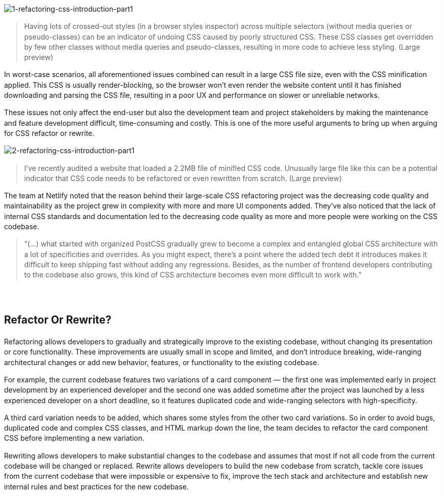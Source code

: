 
![1-refactoring-css-introduction-part1](/storage/articles/css/refactoring-css-introduction/1-refactoring-css-introduction-part1)

> Having lots of crossed-out styles (in a browser styles inspector) across multiple selectors (without media queries or pseudo-classes) can be an indicator of undoing CSS caused by poorly structured CSS. These CSS classes get overridden by few other classes without media queries and pseudo-classes, resulting in more code to achieve less styling. (Large preview)

In worst-case scenarios, all aforementioned issues combined can result in a large CSS file size, even with the CSS minification applied. This CSS is usually render-blocking, so the browser won’t even render the website content until it has finished downloading and parsing the CSS file, resulting in a poor UX and performance on slower or unreliable networks.

These issues not only affect the end-user but also the development team and project stakeholders by making the maintenance and feature development difficult, time-consuming and costly. This is one of the more useful arguments to bring up when arguing for CSS refactor or rewrite.

![2-refactoring-css-introduction-part1](/storage/articles/css/refactoring-css-introduction/2-refactoring-css-introduction-part1)

> I’ve recently audited a website that loaded a 2.2MB file of minified CSS code. Unusually large file like this can be a potential indicator that CSS code needs to be refactored or even rewritten from scratch. (Large preview)

The team at Netlify noted that the reason behind their large-scale CSS refactoring project was the decreasing code quality and maintainability as the project grew in complexity with more and more UI components added. They’ve also noticed that the lack of internal CSS standards and documentation led to the decreasing code quality as more and more people were working on the CSS codebase.

> “(…) what started with organized PostCSS gradually grew to become a complex and entangled global CSS architecture with a lot of specificities and overrides. As you might expect, there’s a point where the added tech debt it introduces makes it difficult to keep shipping fast without adding any regressions. Besides, as the number of frontend developers contributing to the codebase also grows, this kind of CSS architecture becomes even more difficult to work with.”

<br>

## Refactor Or Rewrite?

Refactoring allows developers to gradually and strategically improve to the existing codebase, without changing its presentation or core functionality. These improvements are usually small in scope and limited, and don’t introduce breaking, wide-ranging architectural changes or add new behavior, features, or functionality to the existing codebase.

For example, the current codebase features two variations of a card component — the first one was implemented early in project development by an experienced developer and the second one was added sometime after the project was launched by a less experienced developer on a short deadline, so it features duplicated code and wide-ranging selectors with high-specificity.

A third card variation needs to be added, which shares some styles from the other two card variations. So in order to avoid bugs, duplicated code and complex CSS classes, and HTML markup down the line, the team decides to refactor the card component CSS before implementing a new variation.

Rewriting allows developers to make substantial changes to the codebase and assumes that most if not all code from the current codebase will be changed or replaced. Rewrite allows developers to build the new codebase from scratch, tackle core issues from the current codebase that were impossible or expensive to fix, improve the tech stack and architecture and establish new internal rules and best practices for the new codebase.
